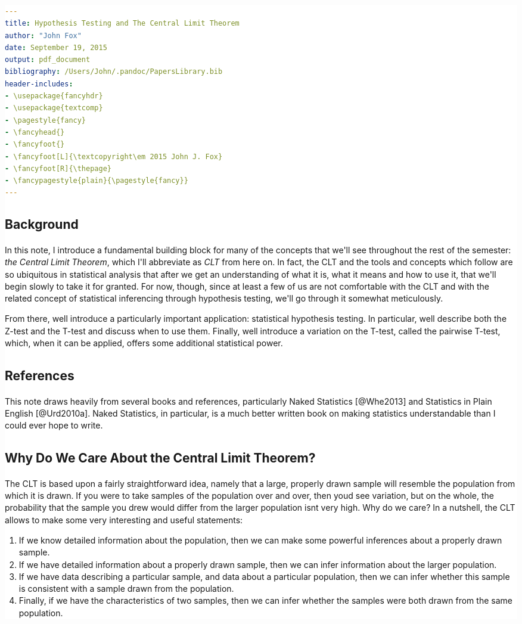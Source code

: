 ```yaml
---
title: Hypothesis Testing and The Central Limit Theorem
author: "John Fox"
date: September 19, 2015
output: pdf_document
bibliography: /Users/John/.pandoc/PapersLibrary.bib
header-includes:
- \usepackage{fancyhdr}
- \usepackage{textcomp}
- \pagestyle{fancy}
- \fancyhead{}
- \fancyfoot{}
- \fancyfoot[L]{\textcopyright\em 2015 John J. Fox}
- \fancyfoot[R]{\thepage}
- \fancypagestyle{plain}{\pagestyle{fancy}}
---
```

## Background
In this note, I introduce a fundamental building block for many of the concepts that we'll see throughout the rest of the semester: _the Central Limit Theorem_, which I'll abbreviate as _CLT_ from here on. In fact,  the CLT and the tools and concepts which follow are so ubiquitous in statistical analysis that after we get an understanding of what it is, what it means and how to use it, that we'll begin slowly to take it for granted. For now, though, since at least a few of us are not  comfortable with the CLT and with the related concept of statistical inferencing through hypothesis testing, we'll go through it somewhat meticulously.

From there, well introduce a particularly important application: statistical hypothesis testing. In particular, well describe both the Z-test and the T-test and discuss when to use them. Finally, well introduce a variation on the T-test, called the pairwise T-test, which, when it can be applied, offers some additional statistical power.

## References
This note draws heavily from several books and references, particularly Naked Statistics [@Whe2013] and Statistics in Plain English [@Urd2010a]. Naked Statistics, in particular, is a much better written book on making statistics understandable than I could ever hope to write.

## Why Do We Care About the Central Limit Theorem?
The CLT is based upon a fairly straightforward idea, namely that a large, properly drawn sample will resemble the population from which it is drawn.  If you were to take samples of the population over and over, then youd see variation, but on the whole, the probability that the sample you drew would differ from the larger population isnt very high. Why do we care? In a nutshell, the CLT allows to make some very interesting and useful statements:

1. If we know detailed information about the population, then we can make some powerful inferences about a properly drawn sample.
2. If we have detailed information about a properly drawn sample, then we can infer information about the larger population. 
3. If we have data describing a particular sample, and data about a particular population, then we can infer whether this sample is consistent with a sample drawn from the population.
4. Finally, if we have the characteristics of two samples, then we can infer whether the samples were both drawn from the same population.
